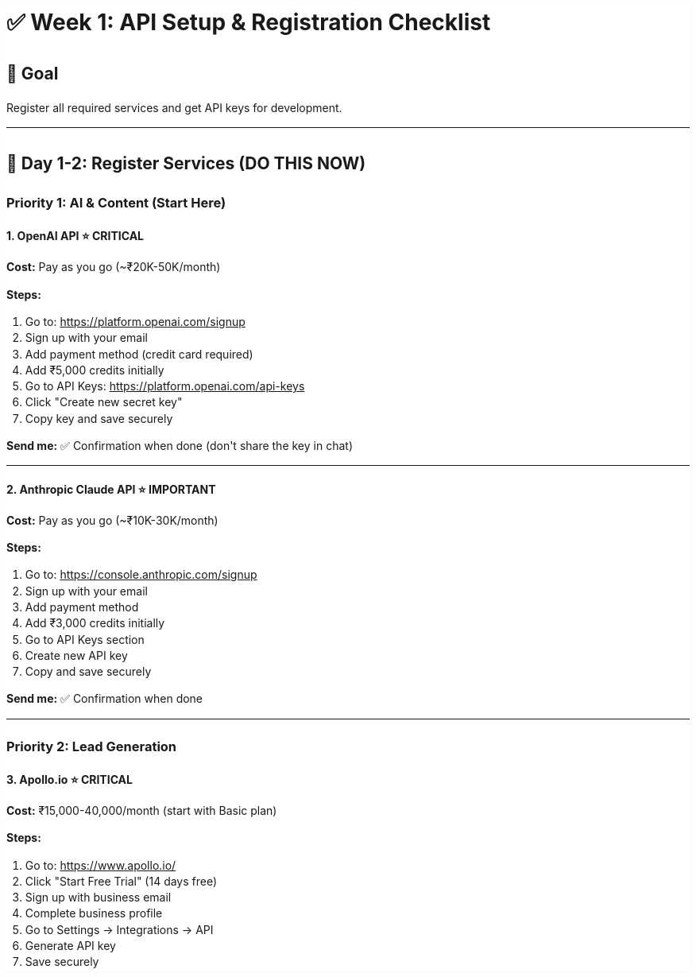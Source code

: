 # ✅ Week 1: API Setup & Registration Checklist

## 🎯 Goal
Register all required services and get API keys for development.

---

## 📝 **Day 1-2: Register Services (DO THIS NOW)**

### **Priority 1: AI & Content (Start Here)**

#### 1. OpenAI API ⭐ **CRITICAL**
**Cost:** Pay as you go (~₹20K-50K/month)

**Steps:**
1. Go to: https://platform.openai.com/signup
2. Sign up with your email
3. Add payment method (credit card required)
4. Add ₹5,000 credits initially
5. Go to API Keys: https://platform.openai.com/api-keys
6. Click "Create new secret key"
7. Copy key and save securely

**Send me:** ✅ Confirmation when done (don't share the key in chat)

---

#### 2. Anthropic Claude API ⭐ **IMPORTANT**
**Cost:** Pay as you go (~₹10K-30K/month)

**Steps:**
1. Go to: https://console.anthropic.com/signup
2. Sign up with your email
3. Add payment method
4. Add ₹3,000 credits initially
5. Go to API Keys section
6. Create new API key
7. Copy and save securely

**Send me:** ✅ Confirmation when done

---

### **Priority 2: Lead Generation**

#### 3. Apollo.io ⭐ **CRITICAL**
**Cost:** ₹15,000-40,000/month (start with Basic plan)

**Steps:**
1. Go to: https://www.apollo.io/
2. Click "Start Free Trial" (14 days free)
3. Sign up with business email
4. Complete business profile
5. Go to Settings → Integrations → API
6. Generate API key
7. Save securely
